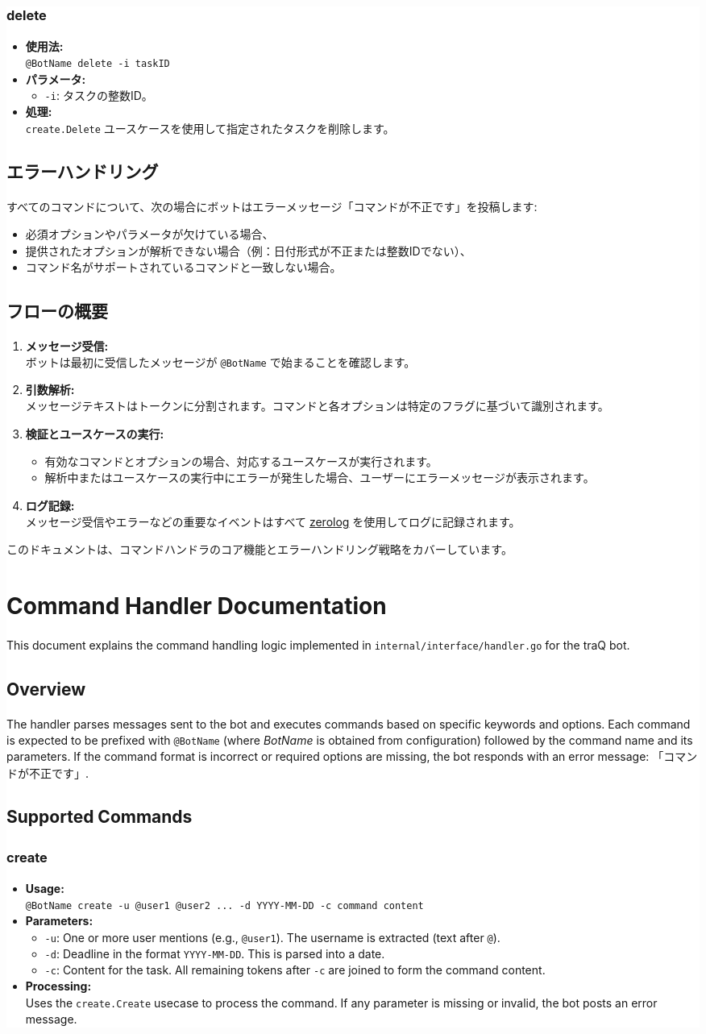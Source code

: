 ### delete

- **使用法:**  
  `@BotName delete -i taskID`  
- **パラメータ:**
  - `-i`: タスクの整数ID。
- **処理:**  
  `create.Delete` ユースケースを使用して指定されたタスクを削除します。

## エラーハンドリング

すべてのコマンドについて、次の場合にボットはエラーメッセージ「コマンドが不正です」を投稿します:
- 必須オプションやパラメータが欠けている場合、
- 提供されたオプションが解析できない場合（例：日付形式が不正または整数IDでない）、
- コマンド名がサポートされているコマンドと一致しない場合。

## フローの概要

1. **メッセージ受信:**  
   ボットは最初に受信したメッセージが `@BotName` で始まることを確認します。

2. **引数解析:**  
   メッセージテキストはトークンに分割されます。コマンドと各オプションは特定のフラグに基づいて識別されます。

3. **検証とユースケースの実行:**  
   - 有効なコマンドとオプションの場合、対応するユースケースが実行されます。
   - 解析中またはユースケースの実行中にエラーが発生した場合、ユーザーにエラーメッセージが表示されます。

4. **ログ記録:**  
   メッセージ受信やエラーなどの重要なイベントはすべて [zerolog](https://github.com/rs/zerolog) を使用してログに記録されます。

このドキュメントは、コマンドハンドラのコア機能とエラーハンドリング戦略をカバーしています。

# Command Handler Documentation

This document explains the command handling logic implemented in `internal/interface/handler.go` for the traQ bot.

## Overview

The handler parses messages sent to the bot and executes commands based on specific keywords and options. Each command is expected to be prefixed with `@BotName` (where *BotName* is obtained from configuration) followed by the command name and its parameters. If the command format is incorrect or required options are missing, the bot responds with an error message: 「コマンドが不正です」.

## Supported Commands

### create

- **Usage:**  
  `@BotName create -u @user1 @user2 ... -d YYYY-MM-DD -c command content`  
- **Parameters:**
  - `-u`: One or more user mentions (e.g., `@user1`). The username is extracted (text after `@`).
  - `-d`: Deadline in the format `YYYY-MM-DD`. This is parsed into a date.
  - `-c`: Content for the task. All remaining tokens after `-c` are joined to form the command content.
- **Processing:**  
  Uses the `create.Create` usecase to process the command. If any parameter is missing or invalid, the bot posts an error message.
